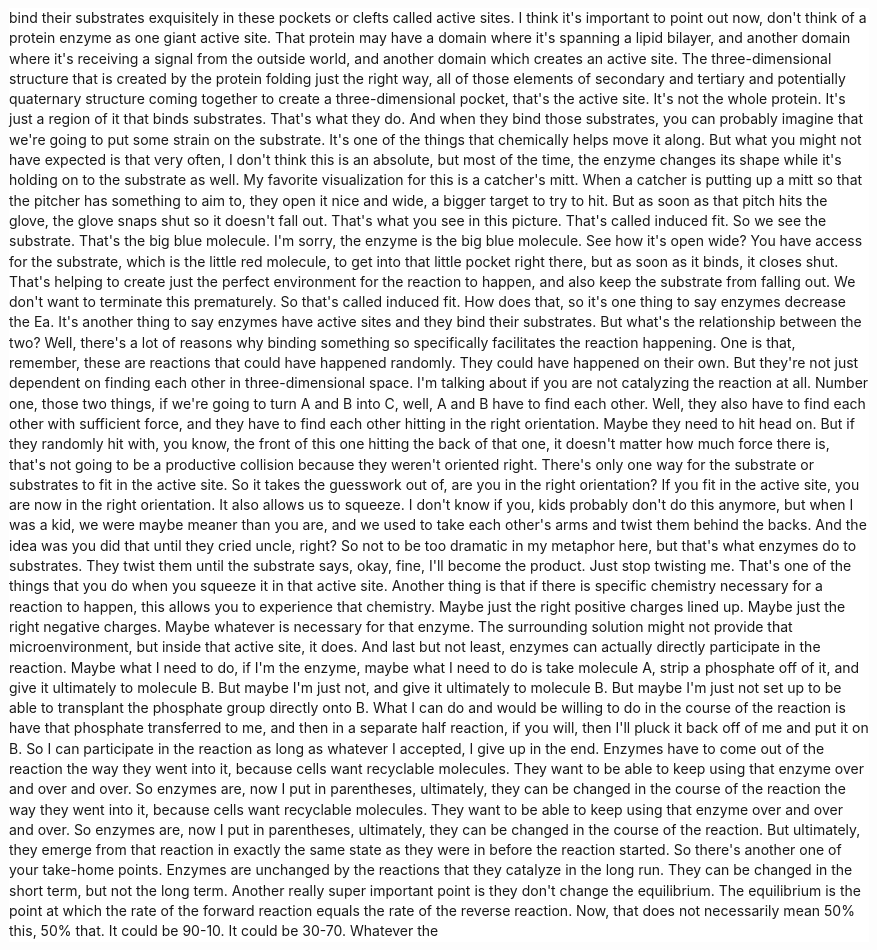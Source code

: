 bind their substrates exquisitely in these pockets or clefts called active sites. I think it's important to point out now, don't think of a protein enzyme as one giant active site. That protein may have a domain where it's spanning a lipid bilayer, and another domain where it's receiving a signal from the outside world, and another domain which creates an active site. The three-dimensional structure that is created by the protein folding just the right way, all of those elements of secondary and tertiary and potentially quaternary structure coming together to create a three-dimensional pocket, that's the active site. It's not the whole protein. It's just a region of it that binds substrates. That's what they do. And when they bind those substrates, you can probably imagine that we're going to put some strain on the substrate. It's one of the things that chemically helps move it along. But what you might not have expected is that very often, I don't think this is an absolute, but most of the time, the enzyme changes its shape while it's holding on to the substrate as well. My favorite visualization for this is a catcher's mitt. When a catcher is putting up a mitt so that the pitcher has something to aim to, they open it nice and wide, a bigger target to try to hit. But as soon as that pitch hits the glove, the glove snaps shut so it doesn't fall out. That's what you see in this picture. That's called induced fit. So we see the substrate. That's the big blue molecule. I'm sorry, the enzyme is the big blue molecule. See how it's open wide? You have access for the substrate, which is the little red molecule, to get into that little pocket right there, but as soon as it binds, it closes shut. That's helping to create just the perfect environment for the reaction to happen, and also keep the substrate from falling out. We don't want to terminate this prematurely. So that's called induced fit. How does that, so it's one thing to say enzymes decrease the Ea. It's another thing to say enzymes have active sites and they bind their substrates. But what's the relationship between the two? Well, there's a lot of reasons why binding something so specifically facilitates the reaction happening. One is that, remember, these are reactions that could have happened randomly. They could have happened on their own. But they're not just dependent on finding each other in three-dimensional space. I'm talking about if you are not catalyzing the reaction at all. Number one, those two things, if we're going to turn A and B into C, well, A and B have to find each other. Well, they also have to find each other with sufficient force, and they have to find each other hitting in the right orientation. Maybe they need to hit head on. But if they randomly hit with, you know, the front of this one hitting the back of that one, it doesn't matter how much force there is, that's not going to be a productive collision because they weren't oriented right. There's only one way for the substrate or substrates to fit in the active site. So it takes the guesswork out of, are you in the right orientation? If you fit in the active site, you are now in the right orientation. It also allows us to squeeze. I don't know if you, kids probably don't do this anymore, but when I was a kid, we were maybe meaner than you are, and we used to take each other's arms and twist them behind the backs. And the idea was you did that until they cried uncle, right? So not to be too dramatic in my metaphor here, but that's what enzymes do to substrates. They twist them until the substrate says, okay, fine, I'll become the product. Just stop twisting me. That's one of the things that you do when you squeeze it in that active site. Another thing is that if there is specific chemistry necessary for a reaction to happen, this allows you to experience that chemistry. Maybe just the right positive charges lined up. Maybe just the right negative charges. Maybe whatever is necessary for that enzyme. The surrounding solution might not provide that microenvironment, but inside that active site, it does. And last but not least, enzymes can actually directly participate in the reaction. Maybe what I need to do, if I'm the enzyme, maybe what I need to do is take molecule A, strip a phosphate off of it, and give it ultimately to molecule B. But maybe I'm just not, and give it ultimately to molecule B. But maybe I'm just not set up to be able to transplant the phosphate group directly onto B. What I can do and would be willing to do in the course of the reaction is have that phosphate transferred to me, and then in a separate half reaction, if you will, then I'll pluck it back off of me and put it on B. So I can participate in the reaction as long as whatever I accepted, I give up in the end. Enzymes have to come out of the reaction the way they went into it, because cells want recyclable molecules. They want to be able to keep using that enzyme over and over and over. So enzymes are, now I put in parentheses, ultimately, they can be changed in the course of the reaction the way they went into it, because cells want recyclable molecules. They want to be able to keep using that enzyme over and over and over. So enzymes are, now I put in parentheses, ultimately, they can be changed in the course of the reaction. But ultimately, they emerge from that reaction in exactly the same state as they were in before the reaction started. So there's another one of your take-home points. Enzymes are unchanged by the reactions that they catalyze in the long run. They can be changed in the short term, but not the long term. Another really super important point is they don't change the equilibrium. The equilibrium is the point at which the rate of the forward reaction equals the rate of the reverse reaction. Now, that does not necessarily mean 50% this, 50% that. It could be 90-10. It could be 30-70. Whatever the